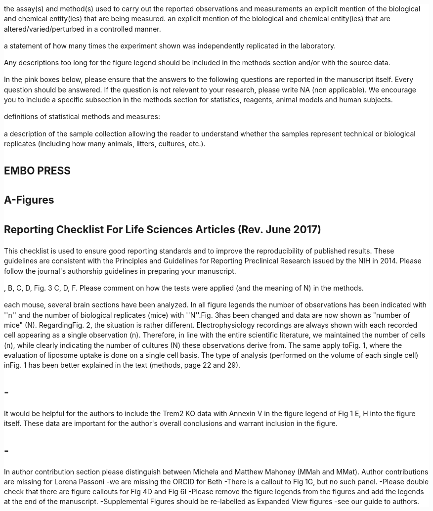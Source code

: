 the assay(s) and method(s) used to carry out the reported observations and measurements an explicit mention of the biological and chemical entity(ies) that are being measured. an explicit mention of the biological and chemical entity(ies) that are altered/varied/perturbed in a controlled manner.

a statement of how many times the experiment shown was independently replicated in the laboratory.

Any descriptions too long for the figure legend should be included in the methods section and/or with the source data.

In the pink boxes below, please ensure that the answers to the following questions are reported in the manuscript itself. Every question should be answered. If the question is not relevant to your research, please write NA (non applicable). We encourage you to include a specific subsection in the methods section for statistics, reagents, animal models and human subjects.

definitions of statistical methods and measures:

a description of the sample collection allowing the reader to understand whether the samples represent technical or biological replicates (including how many animals, litters, cultures, etc.).


## EMBO PRESS


## A-Figures


## Reporting Checklist For Life Sciences Articles (Rev. June 2017)

This checklist is used to ensure good reporting standards and to improve the reproducibility of published results. These guidelines are consistent with the Principles and Guidelines for Reporting Preclinical Research issued by the NIH in 2014. Please follow the journal's authorship guidelines in preparing your manuscript.


, B, C, D, Fig. 3 C, D, F. Please comment on how the tests were applied (and the meaning of N) in the methods.


each mouse, several brain sections have been analyzed. In all figure legends the number of observations has been indicated with ''n'' and the number of biological replicates (mice) with ''N''.Fig. 3has been changed and data are now shown as "number of mice" (N). RegardingFig. 2, the situation is rather different. Electrophysiology recordings are always shown with each recorded cell appearing as a single observation (n). Therefore, in line with the entire scientific literature, we maintained the number of cells (n), while clearly indicating the number of cultures (N) these observations derive from. The same apply toFig. 1, where the evaluation of liposome uptake is done on a single cell basis. The type of analysis (performed on the volume of each single cell) inFig. 1 has been better explained in the text (methods, page 22 and 29).

## -
It would be helpful for the authors to include the Trem2 KO data with Annexin V in the figure legend of Fig 1 E, H into the figure itself. These data are important for the author's overall conclusions and warrant inclusion in the figure.

## -
In author contribution section please distinguish between Michela and Matthew Mahoney (MMah and MMat). Author contributions are missing for Lorena Passoni -we are missing the ORCID for Beth -There is a callout to Fig 1G, but no such panel. -Please double check that there are figure callouts for Fig 4D and Fig 6I -Please remove the figure legends from the figures and add the legends at the end of the manuscript. -Supplemental Figures should be re-labelled as Expanded View figures -see our guide to authors.
